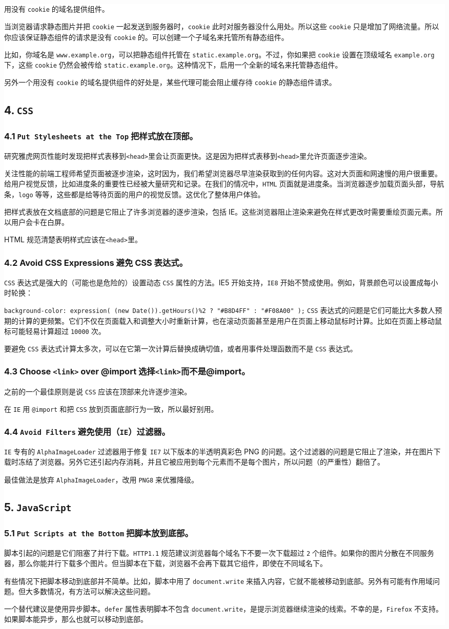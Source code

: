 用没有 `cookie` 的域名提供组件。

当浏览器请求静态图片并把 `cookie` 一起发送到服务器时，`cookie` 此时对服务器没什么用处。所以这些 `cookie` 只是增加了网络流量。所以你应该保证静态组件的请求是没有 `cookie` 的。可以创建一个子域名来托管所有静态组件。

比如，你域名是 `www.example.org`，可以把静态组件托管在 `static.example.org`。不过，你如果把 `cookie` 设置在顶级域名 `example.org` 下，这些 `cookie` 仍然会被传给 `static.example.org`。这种情况下，启用一个全新的域名来托管静态组件。

另外一个用没有 `cookie` 的域名提供组件的好处是，某些代理可能会阻止缓存待 `cookie` 的静态组件请求。

## 4. `CSS`

### 4.1 `Put Stylesheets at the Top` 把样式放在顶部。

研究雅虎网页性能时发现把样式表移到`<head>`里会让页面更快。这是因为把样式表移到`<head>`里允许页面逐步渲染。

关注性能的前端工程师希望页面被逐步渲染，这时因为，我们希望浏览器尽早渲染获取到的任何内容。这对大页面和网速慢的用户很重要。给用户视觉反馈，比如进度条的重要性已经被大量研究和记录。在我们的情况中，`HTML` 页面就是进度条。当浏览器逐步加载页面头部，导航条，`logo` 等等，这些都是给等待页面的用户的视觉反馈。这优化了整体用户体验。

把样式表放在文档底部的问题是它阻止了许多浏览器的逐步渲染，包括 IE。这些浏览器阻止渲染来避免在样式更改时需要重绘页面元素。所以用户会卡在白屏。

HTML 规范清楚表明样式应该在`<head>`里。

### 4.2 Avoid CSS Expressions 避免 CSS 表达式。

`CSS` 表达式是强大的（可能也是危险的）设置动态 `CSS` 属性的方法。IE5 开始支持，`IE8` 开始不赞成使用。例如，背景颜色可以设置成每小时轮换：

`background-color: expression( (new Date()).getHours()%2 ? "#B8D4FF" : "#F08A00" );`
`CSS` 表达式的问题是它们可能比大多数人预期的计算的更频繁。它们不仅在页面载入和调整大小时重新计算，也在滚动页面甚至是用户在页面上移动鼠标时计算。比如在页面上移动鼠标可能轻易计算超过 `10000` 次。

要避免 `CSS` 表达式计算太多次，可以在它第一次计算后替换成确切值，或者用事件处理函数而不是 `CSS` 表达式。

### 4.3 Choose `<link>` over @import 选择`<link>`而不是@import。

之前的一个最佳原则是说 `CSS` 应该在顶部来允许逐步渲染。

在 `IE` 用 `@import` 和把 `CSS` 放到页面底部行为一致，所以最好别用。

### 4.4 `Avoid Filters` 避免使用（`IE`）过滤器。

`IE` 专有的 `AlphaImageLoader` 过滤器用于修复 `IE7` 以下版本的半透明真彩色 PNG 的问题。这个过滤器的问题是它阻止了渲染，并在图片下载时冻结了浏览器。另外它还引起内存消耗，并且它被应用到每个元素而不是每个图片，所以问题（的严重性）翻倍了。

最佳做法是放弃 `AlphaImageLoader`，改用 `PNG8` 来优雅降级。

## 5. `JavaScript`

### 5.1 `Put Scripts at the Bottom` 把脚本放到底部。

脚本引起的问题是它们阻塞了并行下载。`HTTP1.1` 规范建议浏览器每个域名下不要一次下载超过 `2` 个组件。如果你的图片分散在不同服务器，那么你能并行下载多个图片。但当脚本在下载，浏览器不会再下载其它组件，即使在不同域名下。

有些情况下把脚本移动到底部并不简单。比如，脚本中用了 `document.write` 来插入内容，它就不能被移动到底部。另外有可能有作用域问题。但大多数情况，有方法可以解决这些问题。

一个替代建议是使用异步脚本。`defer` 属性表明脚本不包含 `document.write`，是提示浏览器继续渲染的线索。不幸的是，`Firefox` 不支持。如果脚本能异步，那么也就可以移动到底部。

